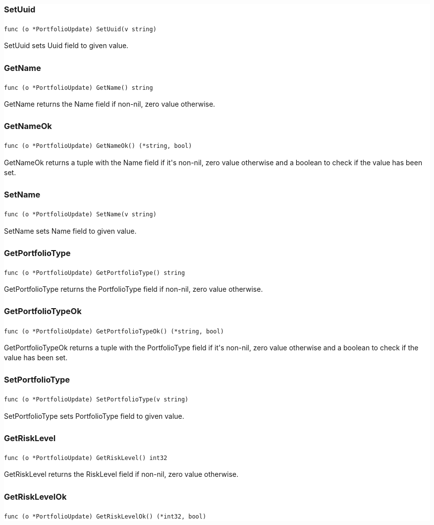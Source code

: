 ### SetUuid

`func (o *PortfolioUpdate) SetUuid(v string)`

SetUuid sets Uuid field to given value.


### GetName

`func (o *PortfolioUpdate) GetName() string`

GetName returns the Name field if non-nil, zero value otherwise.

### GetNameOk

`func (o *PortfolioUpdate) GetNameOk() (*string, bool)`

GetNameOk returns a tuple with the Name field if it's non-nil, zero value otherwise
and a boolean to check if the value has been set.

### SetName

`func (o *PortfolioUpdate) SetName(v string)`

SetName sets Name field to given value.


### GetPortfolioType

`func (o *PortfolioUpdate) GetPortfolioType() string`

GetPortfolioType returns the PortfolioType field if non-nil, zero value otherwise.

### GetPortfolioTypeOk

`func (o *PortfolioUpdate) GetPortfolioTypeOk() (*string, bool)`

GetPortfolioTypeOk returns a tuple with the PortfolioType field if it's non-nil, zero value otherwise
and a boolean to check if the value has been set.

### SetPortfolioType

`func (o *PortfolioUpdate) SetPortfolioType(v string)`

SetPortfolioType sets PortfolioType field to given value.


### GetRiskLevel

`func (o *PortfolioUpdate) GetRiskLevel() int32`

GetRiskLevel returns the RiskLevel field if non-nil, zero value otherwise.

### GetRiskLevelOk

`func (o *PortfolioUpdate) GetRiskLevelOk() (*int32, bool)`
